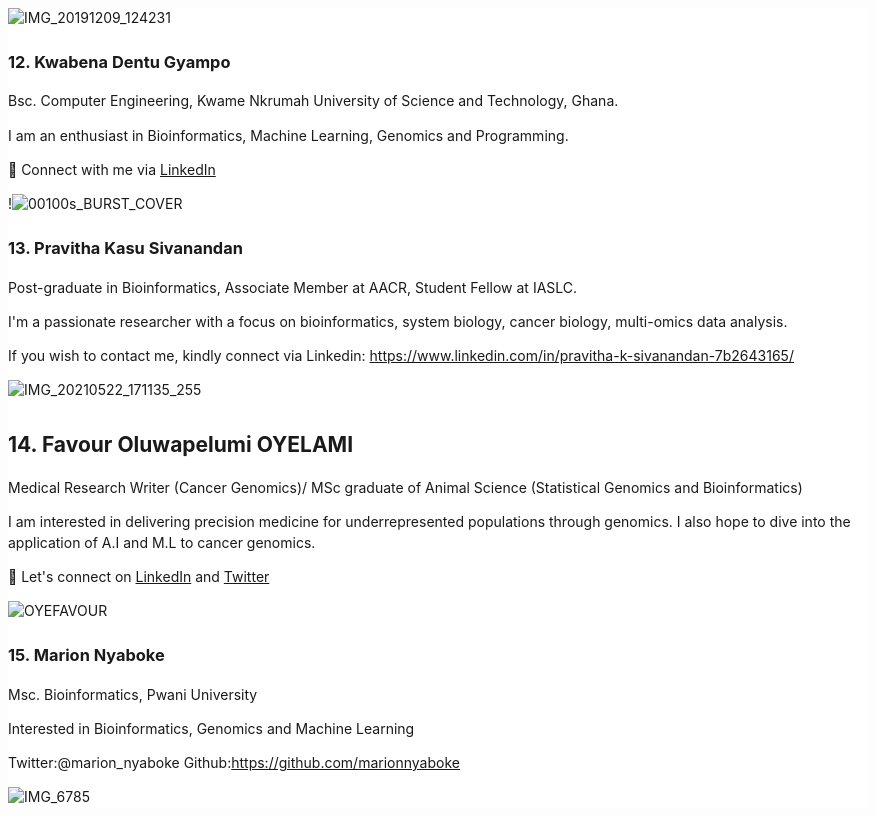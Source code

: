 ![IMG_20191209_124231](https://user-images.githubusercontent.com/88346095/128010673-a4dfae91-b9fa-473a-b75f-95422dd95ed7.jpg)


### 12. Kwabena Dentu Gyampo

Bsc. Computer Engineering, Kwame Nkrumah University of Science and Technology, Ghana.

I am an enthusiast in Bioinformatics, Machine Learning, Genomics and Programming.

:link: Connect with me via [LinkedIn](https://www.linkedin.com/in/kwabena-gyampo-30229312a/)

!![00100s_BURST_COVER](https://user-images.githubusercontent.com/39109447/128029070-e179b939-d34f-4daa-aa5b-26ce27b2687c.jpg)


### 13. Pravitha Kasu Sivanandan

Post-graduate in Bioinformatics, Associate Member at AACR, Student Fellow at IASLC.

I'm a passionate researcher with a focus on bioinformatics, system biology, cancer biology, multi-omics data analysis.

If you wish to contact me, kindly connect via Linkedin: https://www.linkedin.com/in/pravitha-k-sivanandan-7b2643165/

![IMG_20210522_171135_255](https://user-images.githubusercontent.com/74097867/128237123-5209247a-c813-40c0-ae41-efe52ccd3352.jpg)


## 14.  Favour Oluwapelumi OYELAMI

Medical Research Writer (Cancer Genomics)/ MSc graduate of Animal Science (Statistical Genomics and Bioinformatics) 

I am interested in delivering precision medicine for underrepresented populations through genomics. I also hope to dive into the application of A.I and M.L to cancer genomics.

:link: Let's connect on [LinkedIn](https://www.linkedin.com/in/oyelami-favour-oluwapelumi-6b9397126) and [Twitter](https://twitter.com/OYEFAVOUR)

![OYEFAVOUR](https://user-images.githubusercontent.com/46101497/128259086-923b80d3-40c6-4e86-b798-ab3a3ddb2c1d.jpg)


### 15. Marion Nyaboke

Msc. Bioinformatics, Pwani University

Interested in Bioinformatics, Genomics and Machine Learning

Twitter:@marion_nyaboke
Github:https://github.com/marionnyaboke

![IMG_6785](https://user-images.githubusercontent.com/45264074/128524003-dc6ca0ab-ef5f-47ca-ae2d-08f685a87e4a.jpg)

